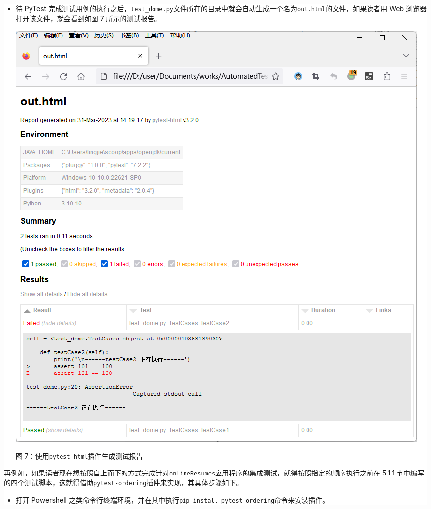 - 待 PyTest 完成测试用例的执行之后，`test_dome.py`文件所在的目录中就会自动生成一个名为`out.html`的文件，如果读者用 Web 浏览器打开该文件，就会看到如图 7 所示的测试报告。

    ![图 7](./img/5-7.png)

    图 7：使用`pytest-html`插件生成测试报告

再例如，如果读者现在想按照自上而下的方式完成针对`onlineResumes`应用程序的集成测试，就得按照指定的顺序执行之前在 5.1.1 节中编写的四个测试脚本，这就得借助`pytest-ordering`插件来实现，其具体步骤如下。

- 打开 Powershell 之类命令行终端环境，并在其中执行`pip install pytest-ordering`命令来安装插件。
